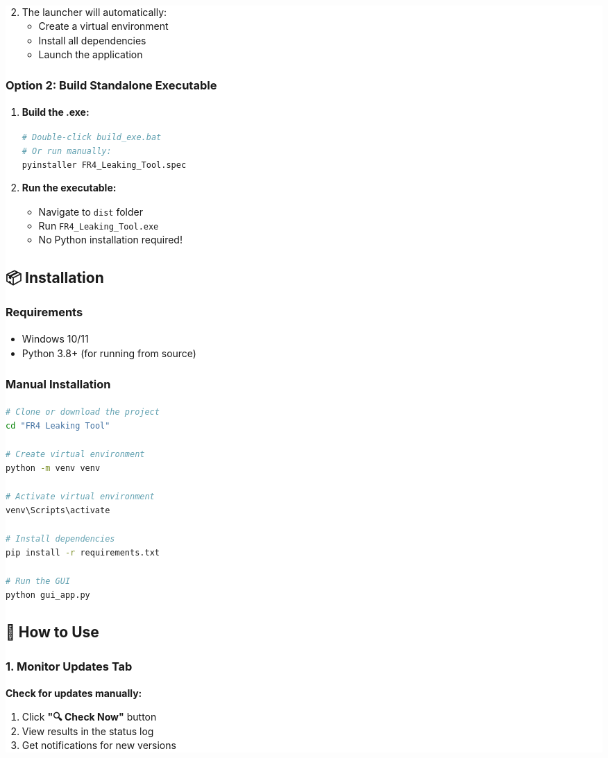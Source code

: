 2. The launcher will automatically:
   - Create a virtual environment
   - Install all dependencies
   - Launch the application

### Option 2: Build Standalone Executable

1. **Build the .exe:**
   ```bash
   # Double-click build_exe.bat
   # Or run manually:
   pyinstaller FR4_Leaking_Tool.spec
   ```

2. **Run the executable:**
   - Navigate to `dist` folder
   - Run `FR4_Leaking_Tool.exe`
   - No Python installation required!

## 📦 Installation

### Requirements
- Windows 10/11
- Python 3.8+ (for running from source)

### Manual Installation
```bash
# Clone or download the project
cd "FR4 Leaking Tool"

# Create virtual environment
python -m venv venv

# Activate virtual environment
venv\Scripts\activate

# Install dependencies
pip install -r requirements.txt

# Run the GUI
python gui_app.py
```

## 🎯 How to Use

### 1. Monitor Updates Tab

**Check for updates manually:**
1. Click **"🔍 Check Now"** button
2. View results in the status log
3. Get notifications for new versions
